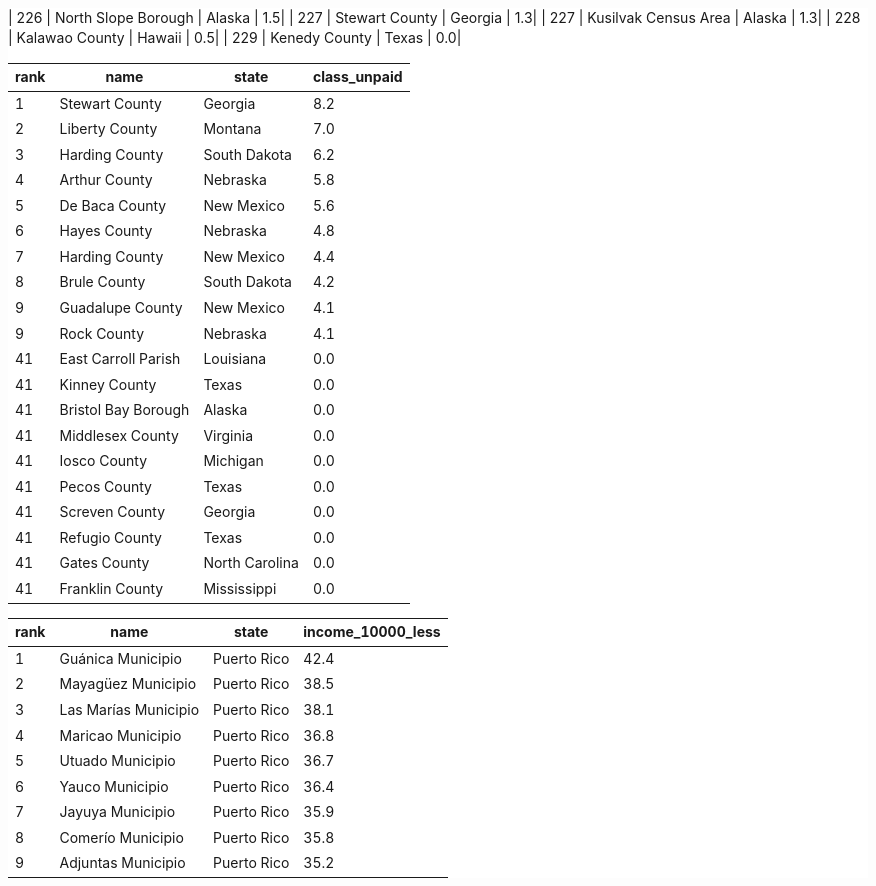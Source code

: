 |  226 | North Slope Borough  | Alaska        |                1.5|
|  227 | Stewart County       | Georgia       |                1.3|
|  227 | Kusilvak Census Area | Alaska        |                1.3|
|  228 | Kalawao County       | Hawaii        |                0.5|
|  229 | Kenedy County        | Texas         |                0.0|

| rank |        name         |     state      | class_unpaid |
|------|---------------------|----------------|--------------|
|    1 | Stewart County      | Georgia        |          8.2|
|    2 | Liberty County      | Montana        |          7.0|
|    3 | Harding County      | South Dakota   |          6.2|
|    4 | Arthur County       | Nebraska       |          5.8|
|    5 | De Baca County      | New Mexico     |          5.6|
|    6 | Hayes County        | Nebraska       |          4.8|
|    7 | Harding County      | New Mexico     |          4.4|
|    8 | Brule County        | South Dakota   |          4.2|
|    9 | Guadalupe County    | New Mexico     |          4.1|
|    9 | Rock County         | Nebraska       |          4.1|
|   41 | East Carroll Parish | Louisiana      |          0.0|
|   41 | Kinney County       | Texas          |          0.0|
|   41 | Bristol Bay Borough | Alaska         |          0.0|
|   41 | Middlesex County    | Virginia       |          0.0|
|   41 | Iosco County        | Michigan       |          0.0|
|   41 | Pecos County        | Texas          |          0.0|
|   41 | Screven County      | Georgia        |          0.0|
|   41 | Refugio County      | Texas          |          0.0|
|   41 | Gates County        | North Carolina |          0.0|
|   41 | Franklin County     | Mississippi    |          0.0|

| rank |         name         |    state     | income_10000_less |
|------|----------------------|--------------|-------------------|
|    1 | Guánica Municipio    | Puerto Rico  |              42.4|
|    2 | Mayagüez Municipio   | Puerto Rico  |              38.5|
|    3 | Las Marías Municipio | Puerto Rico  |              38.1|
|    4 | Maricao Municipio    | Puerto Rico  |              36.8|
|    5 | Utuado Municipio     | Puerto Rico  |              36.7|
|    6 | Yauco Municipio      | Puerto Rico  |              36.4|
|    7 | Jayuya Municipio     | Puerto Rico  |              35.9|
|    8 | Comerío Municipio    | Puerto Rico  |              35.8|
|    9 | Adjuntas Municipio   | Puerto Rico  |              35.2|